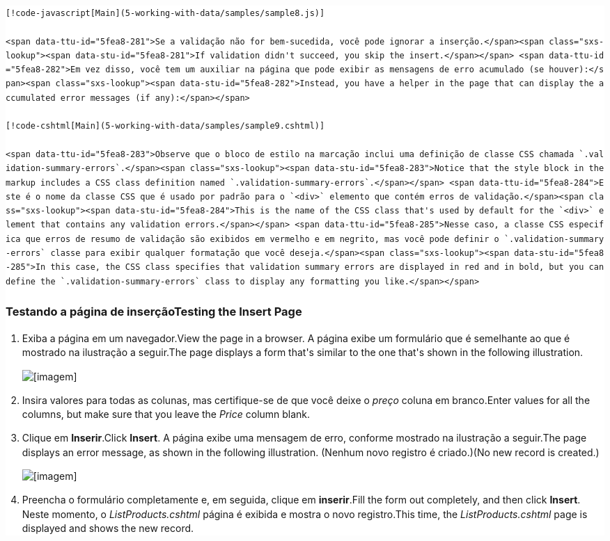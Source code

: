     [!code-javascript[Main](5-working-with-data/samples/sample8.js)]

    <span data-ttu-id="5fea8-281">Se a validação não for bem-sucedida, você pode ignorar a inserção.</span><span class="sxs-lookup"><span data-stu-id="5fea8-281">If validation didn't succeed, you skip the insert.</span></span> <span data-ttu-id="5fea8-282">Em vez disso, você tem um auxiliar na página que pode exibir as mensagens de erro acumulado (se houver):</span><span class="sxs-lookup"><span data-stu-id="5fea8-282">Instead, you have a helper in the page that can display the accumulated error messages (if any):</span></span>

    [!code-cshtml[Main](5-working-with-data/samples/sample9.cshtml)]

    <span data-ttu-id="5fea8-283">Observe que o bloco de estilo na marcação inclui uma definição de classe CSS chamada `.validation-summary-errors`.</span><span class="sxs-lookup"><span data-stu-id="5fea8-283">Notice that the style block in the markup includes a CSS class definition named `.validation-summary-errors`.</span></span> <span data-ttu-id="5fea8-284">Este é o nome da classe CSS que é usado por padrão para o `<div>` elemento que contém erros de validação.</span><span class="sxs-lookup"><span data-stu-id="5fea8-284">This is the name of the CSS class that's used by default for the `<div>` element that contains any validation errors.</span></span> <span data-ttu-id="5fea8-285">Nesse caso, a classe CSS especifica que erros de resumo de validação são exibidos em vermelho e em negrito, mas você pode definir o `.validation-summary-errors` classe para exibir qualquer formatação que você deseja.</span><span class="sxs-lookup"><span data-stu-id="5fea8-285">In this case, the CSS class specifies that validation summary errors are displayed in red and in bold, but you can define the `.validation-summary-errors` class to display any formatting you like.</span></span>

### <a name="testing-the-insert-page"></a><span data-ttu-id="5fea8-286">Testando a página de inserção</span><span class="sxs-lookup"><span data-stu-id="5fea8-286">Testing the Insert Page</span></span>

1. <span data-ttu-id="5fea8-287">Exiba a página em um navegador.</span><span class="sxs-lookup"><span data-stu-id="5fea8-287">View the page in a browser.</span></span> <span data-ttu-id="5fea8-288">A página exibe um formulário que é semelhante ao que é mostrado na ilustração a seguir.</span><span class="sxs-lookup"><span data-stu-id="5fea8-288">The page displays a form that's similar to the one that's shown in the following illustration.</span></span>

    ![[imagem]](5-working-with-data/_static/image5.jpg)
2. <span data-ttu-id="5fea8-290">Insira valores para todas as colunas, mas certifique-se de que você deixe o *preço* coluna em branco.</span><span class="sxs-lookup"><span data-stu-id="5fea8-290">Enter values for all the columns, but make sure that you leave the *Price* column blank.</span></span>
3. <span data-ttu-id="5fea8-291">Clique em **Inserir**.</span><span class="sxs-lookup"><span data-stu-id="5fea8-291">Click **Insert**.</span></span> <span data-ttu-id="5fea8-292">A página exibe uma mensagem de erro, conforme mostrado na ilustração a seguir.</span><span class="sxs-lookup"><span data-stu-id="5fea8-292">The page displays an error message, as shown in the following illustration.</span></span> <span data-ttu-id="5fea8-293">(Nenhum novo registro é criado.)</span><span class="sxs-lookup"><span data-stu-id="5fea8-293">(No new record is created.)</span></span>

    ![[imagem]](5-working-with-data/_static/image6.jpg)
4. <span data-ttu-id="5fea8-295">Preencha o formulário completamente e, em seguida, clique em **inserir**.</span><span class="sxs-lookup"><span data-stu-id="5fea8-295">Fill the form out completely, and then click **Insert**.</span></span> <span data-ttu-id="5fea8-296">Neste momento, o *ListProducts.cshtml* página é exibida e mostra o novo registro.</span><span class="sxs-lookup"><span data-stu-id="5fea8-296">This time, the *ListProducts.cshtml* page is displayed and shows the new record.</span></span>
